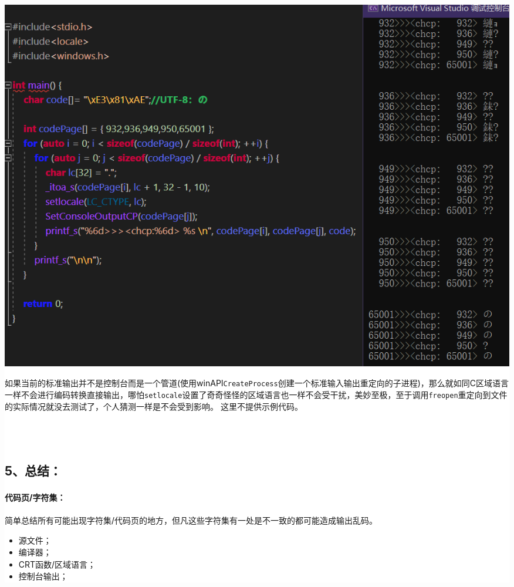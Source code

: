 ![各种区域设置下的不同输出代码页的printf_s](./Pict_5_各种区域设置下的不同输出代码页的printf_s.png)


如果当前的标准输出并不是控制台而是一个管道(使用winAPI``CreateProcess``创建一个标准输入输出重定向的子进程)，那么就如同C区域语言一样不会进行编码转换直接输出，哪怕``setlocale``设置了奇奇怪怪的区域语言也一样不会受干扰，美妙至极，至于调用``freopen``重定向到文件的实际情况就没去测试了，个人猜测一样是不会受到影响。
这里不提供示例代码。


<br>
<br>


## 5、总结：

#### 代码页/字符集：
简单总结所有可能出现字符集/代码页的地方，但凡这些字符集有一处是不一致的都可能造成输出乱码。
- 源文件；
- 编译器；
- CRT函数/区域语言；
- 控制台输出；

